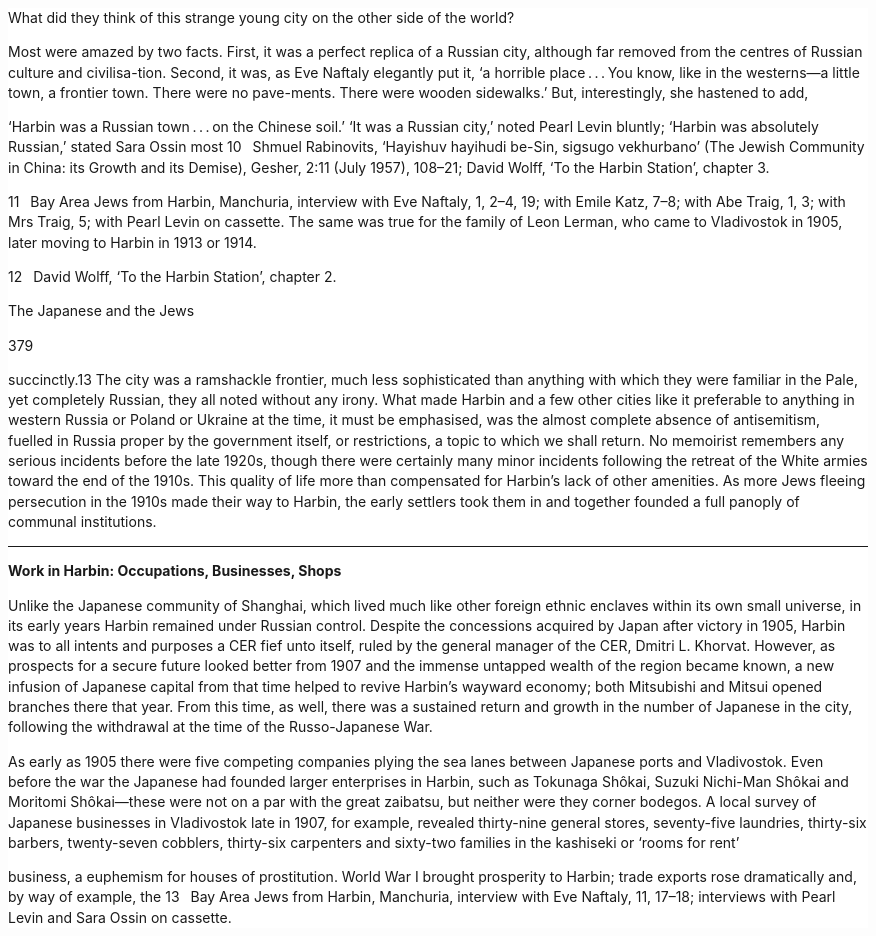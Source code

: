 What did they think of this strange young city on the other side of the world? 

Most were amazed by two facts. First, it was a perfect replica of a Russian city, although far removed from the centres of Russian culture and civilisa-tion. Second, it was, as Eve Naftaly elegantly put it, ‘a horrible place . . . You know, like in the westerns—a little town, a frontier town. There were no pave-ments. There were wooden sidewalks.’ But, interestingly, she hastened to add, 

‘Harbin was a Russian town . . . on the Chinese soil.’ ‘It was a Russian city,’ noted Pearl Levin bluntly; ‘Harbin was absolutely Russian,’ stated Sara Ossin most 10  Shmuel Rabinovits, ‘Hayishuv hayihudi be-Sin, sigsugo vekhurbano’ \(The Jewish Community in China: its Growth and its Demise\), Gesher, 2:11 \(July 1957\), 108–21; David Wolff, ‘To the Harbin Station’, chapter 3. 

11  Bay Area Jews from Harbin, Manchuria, interview with Eve Naftaly, 1, 2–4, 19; with Emile Katz, 7–8; with Abe Traig, 1, 3; with Mrs Traig, 5; with Pearl Levin on cassette. The same was true for the family of Leon Lerman, who came to Vladivostok in 1905, later moving to Harbin in 1913 or 1914. 

12  David Wolff, ‘To the Harbin Station’, chapter 2. 

The Japanese and the Jews

379

succinctly.13 The city was a ramshackle frontier, much less sophisticated than anything with which they were familiar in the Pale, yet completely Russian, they all noted without any irony. What made Harbin and a few other cities like it preferable to anything in western Russia or Poland or Ukraine at the time, it must be emphasised, was the almost complete absence of antisemitism, fuelled in Russia proper by the government itself, or restrictions, a topic to which we shall return. No memoirist remembers any serious incidents before the late 1920s, though there were certainly many minor incidents following the retreat of the White armies toward the end of the 1910s. This quality of life more than compensated for Harbin’s lack of other amenities. As more Jews fleeing persecution in the 1910s made their way to Harbin, the early settlers took them in and together founded a full panoply of communal institutions. 

****

**Work in Harbin: Occupations, Businesses, Shops**

Unlike the Japanese community of Shanghai, which lived much like other foreign ethnic enclaves within its own small universe, in its early years Harbin remained under Russian control. Despite the concessions acquired by Japan after victory in 1905, Harbin was to all intents and purposes a CER fief unto itself, ruled by the general manager of the CER, Dmitri L. Khorvat. However, as prospects for a secure future looked better from 1907 and the immense untapped wealth of the region became known, a new infusion of Japanese capital from that time helped to revive Harbin’s wayward economy; both Mitsubishi and Mitsui opened branches there that year. From this time, as well, there was a sustained return and growth in the number of Japanese in the city, following the withdrawal at the time of the Russo-Japanese War. 

As early as 1905 there were five competing companies plying the sea lanes between Japanese ports and Vladivostok. Even before the war the Japanese had founded larger enterprises in Harbin, such as Tokunaga Shôkai, Suzuki Nichi-Man Shôkai and Moritomi Shôkai—these were not on a par with the great zaibatsu, but neither were they corner bodegos.  A local survey of Japanese businesses in Vladivostok late in 1907, for example, revealed thirty-nine general stores, seventy-five laundries, thirty-six barbers, twenty-seven cobblers, thirty-six carpenters and sixty-two families in the kashiseki or ‘rooms for rent’ 

business, a euphemism for houses of prostitution. World War I brought prosperity to Harbin; trade exports rose dramatically and, by way of example, the 13  Bay Area Jews from Harbin, Manchuria, interview with Eve Naftaly, 11, 17–18; interviews with Pearl Levin and Sara Ossin on cassette. 
